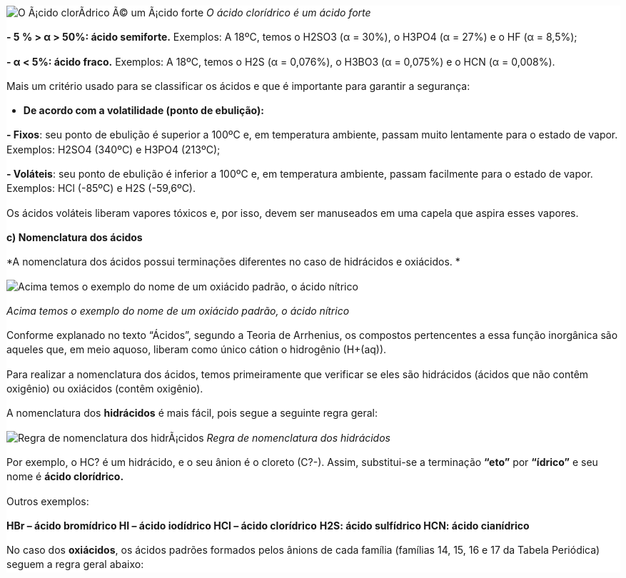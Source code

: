 ![O Ã¡cido clorÃ­drico Ã© um Ã¡cido forte](https://static.planejativo.com/uploads/novas/f22029b32775a903e0bba5261fb364f3.jpg)
*O ácido clorídrico é um ácido forte*

**- 5 % > α > 50%: ácido semiforte.**
Exemplos: A 18ºC, temos o H2SO3 (α = 30%), o H3PO4 (α = 27%) e o HF (α = 8,5%);

**- α < 5%: ácido fraco.**
Exemplos: A 18ºC, temos o H2S (α = 0,076%), o H3BO3 (α = 0,075%) e o HCN (α = 0,008%).

Mais um critério usado para se classificar os ácidos e que é importante para garantir a segurança:

- **De acordo com a volatilidade (ponto de ebulição):**

**- Fixos**: seu ponto de ebulição é superior a 100ºC e, em temperatura ambiente, passam muito lentamente para o estado de vapor. Exemplos: H2SO4 (340ºC) e H3PO4 (213ºC);

**- Voláteis**: seu ponto de ebulição é inferior a 100ºC e, em temperatura ambiente, passam facilmente para o estado de vapor. Exemplos: HCl (-85ºC) e H2S (-59,6ºC).

Os ácidos voláteis liberam vapores tóxicos e, por isso, devem ser manuseados em uma capela que aspira esses vapores.



**c) Nomenclatura dos ácidos**



*A nomenclatura dos ácidos possui terminações diferentes no caso de hidrácidos e oxiácidos.
*



![Acima temos o exemplo do nome de um oxiácido padrão, o ácido nítrico](https://static.planejativo.com/uploads/novas/adac16f95acd9ff5e3fc2b2ec47d434e.jpg)

*Acima temos o exemplo do nome de um oxiácido padrão, o ácido nítrico*

Conforme explanado no texto “Ácidos”, segundo a Teoria de Arrhenius, os compostos pertencentes a essa função inorgânica são aqueles que, em meio aquoso, liberam como único cátion o hidrogênio (H+(aq)).

Para realizar a nomenclatura dos ácidos, temos primeiramente que verificar se eles são hidrácidos (ácidos que não contêm oxigênio) ou oxiácidos (contêm oxigênio).

A nomenclatura dos **hidrácidos** é mais fácil, pois segue a seguinte regra geral:

![Regra de nomenclatura dos hidrÃ¡cidos](https://static.planejativo.com/uploads/novas/cf98d31c3951f31f1e728ec35c8b7e24.jpg)
*Regra de nomenclatura dos hidrácidos*

Por exemplo, o HC? é um hidrácido, e o seu ânion é o cloreto (C?-). Assim, substitui-se a terminação **“eto”** por **“ídrico”** e seu nome é **ácido clorídrico.**

Outros exemplos:

**HBr – ácido bromídrico
HI – ácido iodídrico
HCl – ácido clorídrico** 
**H****2****S: ácido sulfídrico
HCN: ácido cianídrico**

No caso dos **oxiácidos**, os ácidos padrões formados pelos ânions de cada família (famílias 14, 15, 16 e 17 da Tabela Periódica) seguem a regra geral abaixo:

